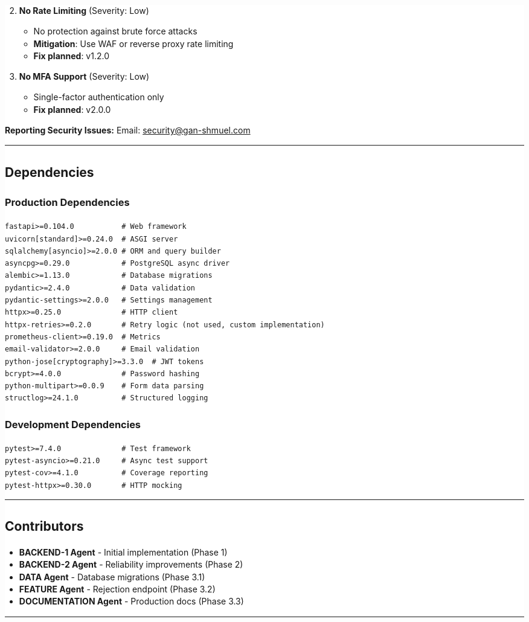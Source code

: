 2. **No Rate Limiting** (Severity: Low)
   - No protection against brute force attacks
   - **Mitigation**: Use WAF or reverse proxy rate limiting
   - **Fix planned**: v1.2.0

3. **No MFA Support** (Severity: Low)
   - Single-factor authentication only
   - **Fix planned**: v2.0.0

**Reporting Security Issues:**
Email: security@gan-shmuel.com

---

## Dependencies

### Production Dependencies

```
fastapi>=0.104.0           # Web framework
uvicorn[standard]>=0.24.0  # ASGI server
sqlalchemy[asyncio]>=2.0.0 # ORM and query builder
asyncpg>=0.29.0            # PostgreSQL async driver
alembic>=1.13.0            # Database migrations
pydantic>=2.4.0            # Data validation
pydantic-settings>=2.0.0   # Settings management
httpx>=0.25.0              # HTTP client
httpx-retries>=0.2.0       # Retry logic (not used, custom implementation)
prometheus-client>=0.19.0  # Metrics
email-validator>=2.0.0     # Email validation
python-jose[cryptography]>=3.3.0  # JWT tokens
bcrypt>=4.0.0              # Password hashing
python-multipart>=0.0.9    # Form data parsing
structlog>=24.1.0          # Structured logging
```

### Development Dependencies

```
pytest>=7.4.0              # Test framework
pytest-asyncio>=0.21.0     # Async test support
pytest-cov>=4.1.0          # Coverage reporting
pytest-httpx>=0.30.0       # HTTP mocking
```

---

## Contributors

- **BACKEND-1 Agent** - Initial implementation (Phase 1)
- **BACKEND-2 Agent** - Reliability improvements (Phase 2)
- **DATA Agent** - Database migrations (Phase 3.1)
- **FEATURE Agent** - Rejection endpoint (Phase 3.2)
- **DOCUMENTATION Agent** - Production docs (Phase 3.3)

---